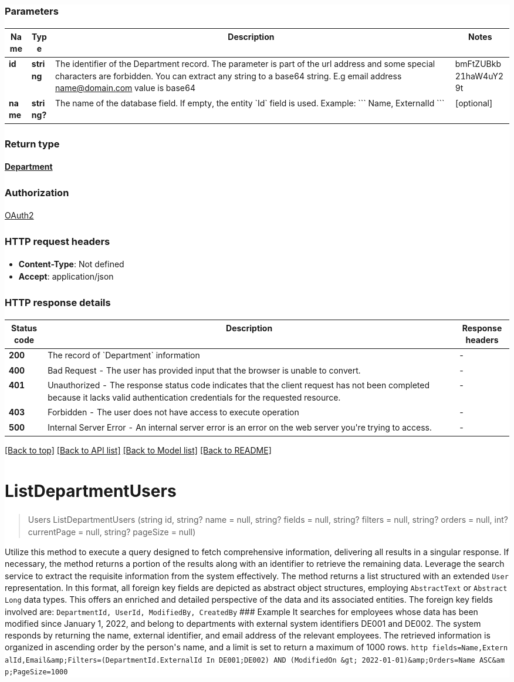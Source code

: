 ### Parameters

| Name | Type | Description | Notes |
|------|------|-------------|-------|
| **id** | **string** | The identifier of the Department record. The parameter is part of the url address and some special characters are forbidden.  You can extract any string to a base64 string. E.g email address name@domain.com value is base64|bmFtZUBkb21haW4uY29t |  |
| **name** | **string?** | The name of the database field. If empty, the entity &#x60;Id&#x60; field is used.  Example:  &#x60;&#x60;&#x60; Name, ExternalId &#x60;&#x60;&#x60; | [optional]  |

### Return type

[**Department**](Department.md)

### Authorization

[OAuth2](../README.md#OAuth2)

### HTTP request headers

 - **Content-Type**: Not defined
 - **Accept**: application/json


### HTTP response details
| Status code | Description | Response headers |
|-------------|-------------|------------------|
| **200** | The record of &#x60;Department&#x60; information |  -  |
| **400** | Bad Request - The user has provided input that the browser is unable to convert. |  -  |
| **401** | Unauthorized - The response status code indicates that the client request has not been completed because it lacks valid authentication credentials for the requested resource. |  -  |
| **403** | Forbidden - The user does not have access to execute operation |  -  |
| **500** | Internal Server Error - An internal server error is an error on the web server you&#39;re trying to access. |  -  |

[[Back to top]](#) [[Back to API list]](../README.md#documentation-for-api-endpoints) [[Back to Model list]](../README.md#documentation-for-models) [[Back to README]](../README.md)

<a id="listdepartmentusers"></a>
# **ListDepartmentUsers**
> Users ListDepartmentUsers (string id, string? name = null, string? fields = null, string? filters = null, string? orders = null, int? currentPage = null, string? pageSize = null)



Utilize this method to execute a query designed to fetch comprehensive information, delivering all results in a singular response. If necessary, the method returns a portion of the results along with an identifier to retrieve the remaining data.  Leverage the search service to extract the requisite information from the system effectively.  The method returns a list structured with an extended `User` representation. In this format, all foreign key fields are depicted as abstract object structures, employing `AbstractText` or `AbstractLong` data types. This offers an enriched and detailed perspective of the data and its associated entities.  The foreign key fields involved are: `DepartmentId, UserId, ModifiedBy, CreatedBy`  ### Example It searches for employees whose data has been modified since January 1, 2022, and belong to departments with external system identifiers DE001 and DE002. The system responds by returning the name, external identifier, and email address of the relevant employees. The retrieved information is organized in ascending order by the person&#39;s name, and a limit is set to return a maximum of 1000 rows.  ```http fields=Name,ExternalId,Email&amp;Filters=(DepartmentId.ExternalId In DE001;DE002) AND (ModifiedOn &gt; 2022-01-01)&amp;Orders=Name ASC&amp;PageSize=1000 ```
